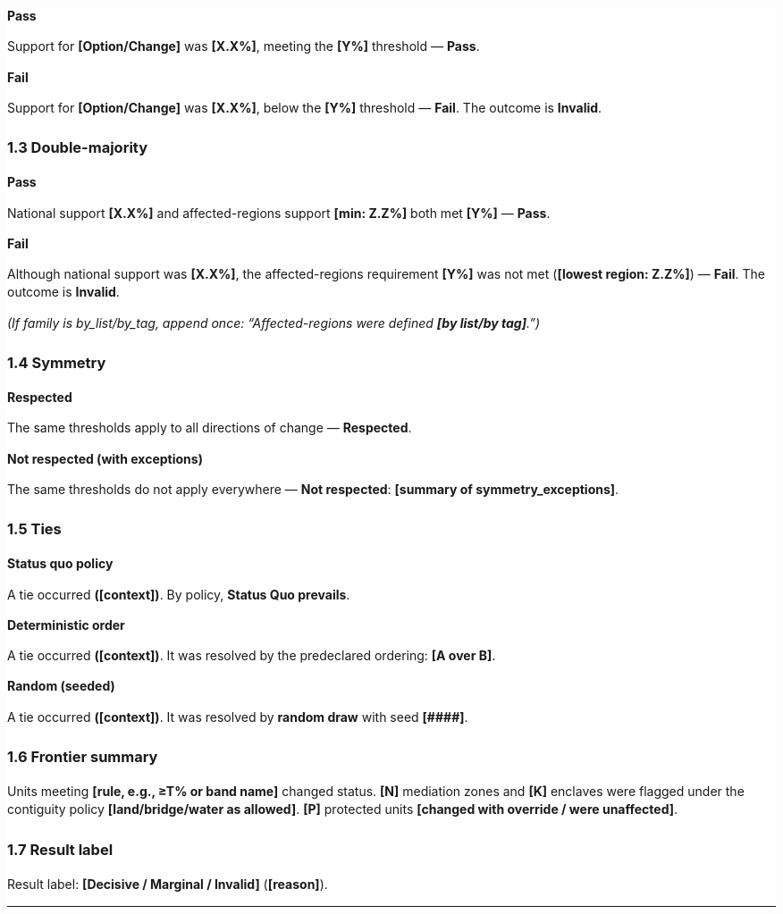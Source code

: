 **Pass**

Support for **\[Option/Change\]** was **\[X.X%\]**, meeting the **\[Y%\]** threshold — **Pass**.

**Fail**

Support for **\[Option/Change\]** was **\[X.X%\]**, below the **\[Y%\]** threshold — **Fail**. The outcome is **Invalid**.

### **1.3 Double-majority**

**Pass**

National support **\[X.X%\]** and affected-regions support **\[min: Z.Z%\]** both met **\[Y%\]** — **Pass**.

**Fail**

Although national support was **\[X.X%\]**, the affected-regions requirement **\[Y%\]** was not met (**\[lowest region: Z.Z%\]**) — **Fail**. The outcome is **Invalid**.

*(If family is by\_list/by\_tag, append once: “Affected-regions were defined **\[by list/by tag\]**.”)*

### **1.4 Symmetry**

**Respected**

The same thresholds apply to all directions of change — **Respected**.

**Not respected (with exceptions)**

The same thresholds do not apply everywhere — **Not respected**: **\[summary of symmetry\_exceptions\]**.

### **1.5 Ties**

**Status quo policy**

A tie occurred **(\[context\])**. By policy, **Status Quo prevails**.

**Deterministic order**

A tie occurred **(\[context\])**. It was resolved by the predeclared ordering: **\[A over B\]**.

**Random (seeded)**

A tie occurred **(\[context\])**. It was resolved by **random draw** with seed **\[\#\#\#\#\]**.

### **1.6 Frontier summary**

Units meeting **\[rule, e.g., ≥T% or band name\]** changed status. **\[N\]** mediation zones and **\[K\]** enclaves were flagged under the contiguity policy **\[land/bridge/water as allowed\]**. **\[P\]** protected units **\[changed with override / were unaffected\]**.

### **1.7 Result label**

Result label: **\[Decisive / Marginal / Invalid\]** (**\[reason\]**).

---